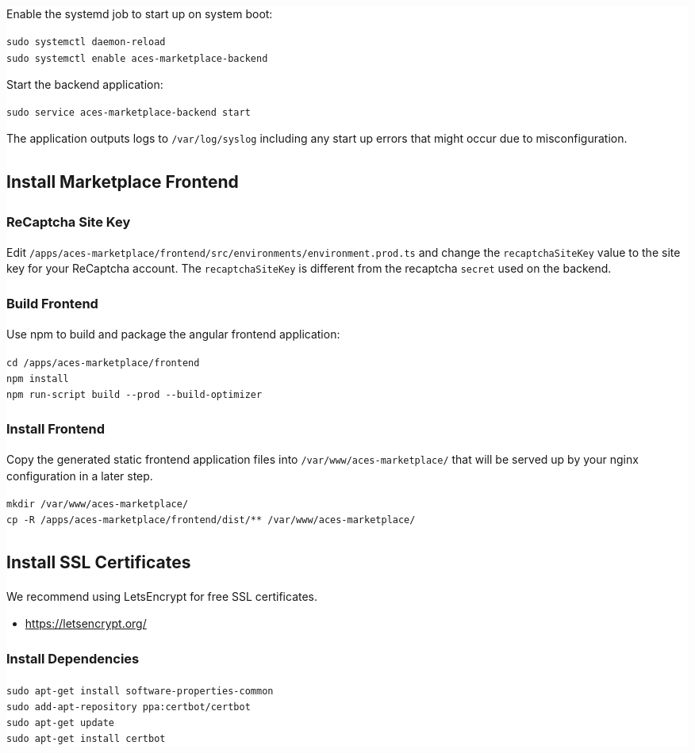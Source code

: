 Enable the systemd job to start up on system boot:

```
sudo systemctl daemon-reload
sudo systemctl enable aces-marketplace-backend 
```

Start the backend application:

```
sudo service aces-marketplace-backend start
```

The application outputs logs to `/var/log/syslog` including any start up errors that might occur
due to misconfiguration.



## Install Marketplace Frontend

### ReCaptcha Site Key

Edit `/apps/aces-marketplace/frontend/src/environments/environment.prod.ts` and change
the `recaptchaSiteKey` value to the site key for your ReCaptcha account. The `recaptchaSiteKey`
is different from the recaptcha `secret` used on the backend.


### Build Frontend

Use npm to build and package the angular frontend application:

```
cd /apps/aces-marketplace/frontend
npm install
npm run-script build --prod --build-optimizer
```

### Install Frontend

Copy the generated static frontend application files into `/var/www/aces-marketplace/` that
will be served up by your nginx configuration in a later step.

```
mkdir /var/www/aces-marketplace/
cp -R /apps/aces-marketplace/frontend/dist/** /var/www/aces-marketplace/
```


## Install SSL Certificates

We recommend using LetsEncrypt for free SSL certificates. 

- https://letsencrypt.org/


### Install Dependencies

```
sudo apt-get install software-properties-common
sudo add-apt-repository ppa:certbot/certbot
sudo apt-get update
sudo apt-get install certbot
```
